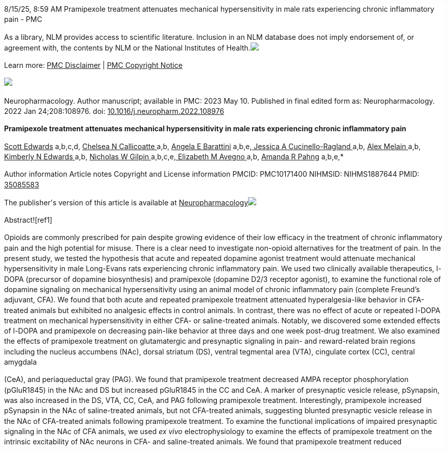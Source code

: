 ﻿8/15/25, 8:59 AM Pramipexole treatment attenuates mechanical hypersensitivity in male rats experiencing chronic inflammatory pain - PMC

As a library, NLM provides access to scientific literature. Inclusion in an NLM database does not imply endorsement of, or agreement with, the contents by NLM or the National Institutes of Health.![](dzyt42ba.001.png)

Learn more: [PMC Disclaimer](https://pmc.ncbi.nlm.nih.gov/about/disclaimer/) | [PMC Copyright Notice](https://pmc.ncbi.nlm.nih.gov/about/copyright/)

![](dzyt42ba.002.png)

Neuropharmacology. Author manuscript; available in PMC: 2023 May 10. Published in final edited form as: Neuropharmacology. 2022 Jan 24;208:108976. doi: [10.1016/j.neuropharm.2022.108976](https://doi.org/10.1016/j.neuropharm.2022.108976)

**Pramipexole treatment attenuates mechanical hypersensitivity in male rats experiencing chronic inflammatory pain**

[Scott Edwards](https://pubmed.ncbi.nlm.nih.gov/?term=%22Edwards%20S%22%5BAuthor%5D) a,b,c,d, [Chelsea N Callicoatte ](https://pubmed.ncbi.nlm.nih.gov/?term=%22Callicoatte%20CN%22%5BAuthor%5D)a,b, [Angela E Barattini](https://pubmed.ncbi.nlm.nih.gov/?term=%22Barattini%20AE%22%5BAuthor%5D) a,b,e,[ Jessica A Cucinello-Ragland ](https://pubmed.ncbi.nlm.nih.gov/?term=%22Cucinello-Ragland%20JA%22%5BAuthor%5D)a,b, [Alex Melain ](https://pubmed.ncbi.nlm.nih.gov/?term=%22Melain%20A%22%5BAuthor%5D)a,b, [Kimberly N Edwards ](https://pubmed.ncbi.nlm.nih.gov/?term=%22Edwards%20KN%22%5BAuthor%5D)a,b, [Nicholas W Gilpin ](https://pubmed.ncbi.nlm.nih.gov/?term=%22Gilpin%20NW%22%5BAuthor%5D)a,b,c,e,[ Elizabeth M Avegno ](https://pubmed.ncbi.nlm.nih.gov/?term=%22Avegno%20EM%22%5BAuthor%5D)a,b, [Amanda R Pahng](https://pubmed.ncbi.nlm.nih.gov/?term=%22Pahng%20AR%22%5BAuthor%5D) a,b,e,\*

Author information Article notes Copyright and License information PMCID: PMC10171400  NIHMSID: NIHMS1887644  PMID:[ 35085583](https://pubmed.ncbi.nlm.nih.gov/35085583/)

The publisher's version of this article is available at [Neuropharmacology](https://doi.org/10.1016/j.neuropharm.2022.108976)![](dzyt42ba.003.png)

Abstract![ref1]

Opioids are commonly prescribed for pain despite growing evidence of their low efficacy in the treatment of chronic inflammatory pain and the high potential for misuse. There is a clear need to investigate non-opioid alternatives for the treatment of pain. In the present study, we tested the hypothesis that acute and repeated dopamine agonist treatment would attenuate mechanical hypersensitivity in male Long-Evans rats experiencing chronic inflammatory pain. We used two clinically available therapeutics, l-DOPA (precursor of dopamine biosynthesis) and pramipexole (dopamine D2/3 receptor agonist), to examine the functional role of dopamine signaling on mechanical hypersensitivity using an animal model of chronic inflammatory pain (complete Freund’s adjuvant, CFA). We found that both acute and repeated pramipexole treatment attenuated hyperalgesia-like behavior in CFA-treated animals but exhibited no analgesic effects in control animals. In contrast, there was no effect of acute or repeated l-DOPA treatment on mechanical hypersensitivity in either CFA- or saline-treated animals. Notably, we discovered some extended effects of l-DOPA and pramipexole on decreasing pain-like behavior at three days and one week post-drug treatment. We also examined the effects of pramipexole treatment on glutamatergic and presynaptic signaling in pain- and reward-related brain regions including the nucleus accumbens (NAc), dorsal striatum (DS), ventral tegmental area (VTA), cingulate cortex (CC), central amygdala

(CeA), and periaqueductal gray (PAG). We found that pramipexole treatment decreased AMPA receptor phosphorylation (pGluR1845) in the NAc and DS but increased pGluR1845 in the CC and CeA. A marker of presynaptic vesicle release, pSynapsin, was also increased in the DS, VTA, CC, CeA, and PAG following pramipexole treatment. Interestingly, pramipexole increased pSynapsin in the NAc of saline-treated animals, but not CFA-treated animals, suggesting blunted presynaptic vesicle release in the NAc of CFA-treated animals following pramipexole treatment. To examine the functional implications of impaired presynaptic signaling in the NAc of CFA animals, we used *ex vivo* electrophysiology to examine the effects of pramipexole treatment on the intrinsic excitability of NAc neurons in CFA- and saline-treated animals. We found that pramipexole treatment reduced
